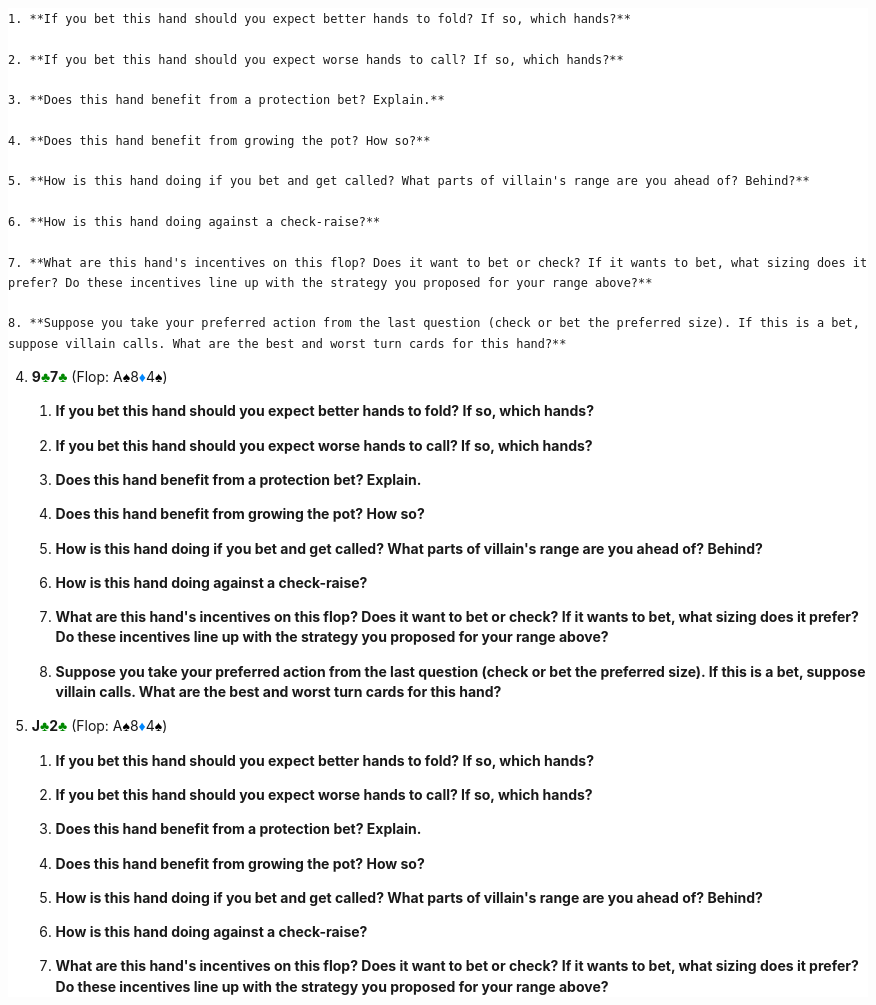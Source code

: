     1. **If you bet this hand should you expect better hands to fold? If so, which hands?**

    2. **If you bet this hand should you expect worse hands to call? If so, which hands?**

    3. **Does this hand benefit from a protection bet? Explain.**

    4. **Does this hand benefit from growing the pot? How so?**

    5. **How is this hand doing if you bet and get called? What parts of villain's range are you ahead of? Behind?**

    6. **How is this hand doing against a check-raise?**

    7. **What are this hand's incentives on this flop? Does it want to bet or check? If it wants to bet, what sizing does it prefer? Do these incentives line up with the strategy you proposed for your range above?**

    8. **Suppose you take your preferred action from the last question (check or bet the preferred size). If this is a bet, suppose villain calls. What are the best and worst turn cards for this hand?**

4. <b>9<span style="color:#008800;">&clubs;</span>7<span style="color:#008800;">&clubs;</span></b>    (Flop: A<span style="color:#000000;">&spades;</span>8<span style="color:#0088ff;">&diams;</span>4<span style="color:#000000;">&spades;</span>)

    1. **If you bet this hand should you expect better hands to fold? If so, which hands?**

    2. **If you bet this hand should you expect worse hands to call? If so, which hands?**

    3. **Does this hand benefit from a protection bet? Explain.**

    4. **Does this hand benefit from growing the pot? How so?**

    5. **How is this hand doing if you bet and get called? What parts of villain's range are you ahead of? Behind?**

    6. **How is this hand doing against a check-raise?**

    7. **What are this hand's incentives on this flop? Does it want to bet or check? If it wants to bet, what sizing does it prefer? Do these incentives line up with the strategy you proposed for your range above?**

    8. **Suppose you take your preferred action from the last question (check or bet the preferred size). If this is a bet, suppose villain calls. What are the best and worst turn cards for this hand?**

5. <b>J<span style="color:#008800;">&clubs;</span>2<span style="color:#008800;">&clubs;</span></b>    (Flop: A<span style="color:#000000;">&spades;</span>8<span style="color:#0088ff;">&diams;</span>4<span style="color:#000000;">&spades;</span>)

    1. **If you bet this hand should you expect better hands to fold? If so, which hands?**

    2. **If you bet this hand should you expect worse hands to call? If so, which hands?**

    3. **Does this hand benefit from a protection bet? Explain.**

    4. **Does this hand benefit from growing the pot? How so?**

    5. **How is this hand doing if you bet and get called? What parts of villain's range are you ahead of? Behind?**

    6. **How is this hand doing against a check-raise?**

    7. **What are this hand's incentives on this flop? Does it want to bet or check? If it wants to bet, what sizing does it prefer? Do these incentives line up with the strategy you proposed for your range above?**
